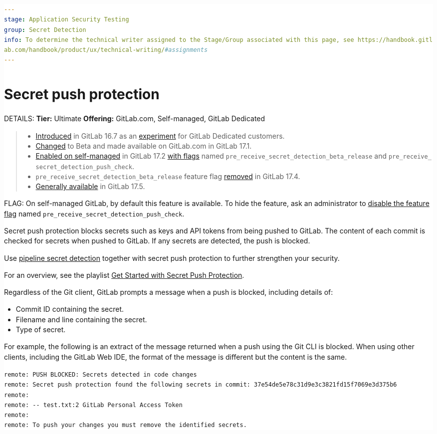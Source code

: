 ```yaml
---
stage: Application Security Testing
group: Secret Detection
info: To determine the technical writer assigned to the Stage/Group associated with this page, see https://handbook.gitlab.com/handbook/product/ux/technical-writing/#assignments
---
```


# Secret push protection

DETAILS:
**Tier:** Ultimate
**Offering:** GitLab.com, Self-managed, GitLab Dedicated

> - [Introduced](https://gitlab.com/groups/gitlab-org/-/epics/11439) in GitLab 16.7 as an [experiment](../../../../policy/experiment-beta-support.md) for GitLab Dedicated customers.
> - [Changed](https://gitlab.com/groups/gitlab-org/-/epics/12729) to Beta and made available on GitLab.com in GitLab 17.1.
> - [Enabled on self-managed](https://gitlab.com/gitlab-org/gitlab/-/merge_requests/156907) in GitLab 17.2 [with flags](../../../../administration/feature_flags.md) named `pre_receive_secret_detection_beta_release` and `pre_receive_secret_detection_push_check`.
> - `pre_receive_secret_detection_beta_release` feature flag [removed](https://gitlab.com/gitlab-org/gitlab/-/issues/472418) in GitLab 17.4.
> - [Generally available](https://gitlab.com/groups/gitlab-org/-/epics/13107) in GitLab 17.5.

FLAG:
On self-managed GitLab, by default this feature is available. To hide the feature,
ask an administrator to [disable the feature flag](../../../../administration/feature_flags.md)
named `pre_receive_secret_detection_push_check`.

Secret push protection blocks secrets such as keys and API tokens from being pushed to GitLab.
The content of each commit is checked for secrets when pushed to GitLab. If any secrets are
detected, the push is blocked.

Use [pipeline secret detection](../index.md) together with secret push protection to further strengthen your security.

<i class="fa fa-youtube-play youtube" aria-hidden="true"></i>
For an overview, see the playlist [Get Started with Secret Push Protection](https://www.youtube.com/playlist?list=PL05JrBw4t0KoADm-g2vxfyR0m6QLphTv-).

Regardless of the Git client, GitLab prompts a message when a push is
blocked, including details of:

- Commit ID containing the secret.
- Filename and line containing the secret.
- Type of secret.

For example, the following is an extract of the message returned when a push using the Git CLI is
blocked. When using other clients, including the GitLab Web IDE, the format of the message is
different but the content is the same.

```plain
remote: PUSH BLOCKED: Secrets detected in code changes
remote: Secret push protection found the following secrets in commit: 37e54de5e78c31d9e3c3821fd15f7069e3d375b6
remote:
remote: -- test.txt:2 GitLab Personal Access Token
remote:
remote: To push your changes you must remove the identified secrets.
```
